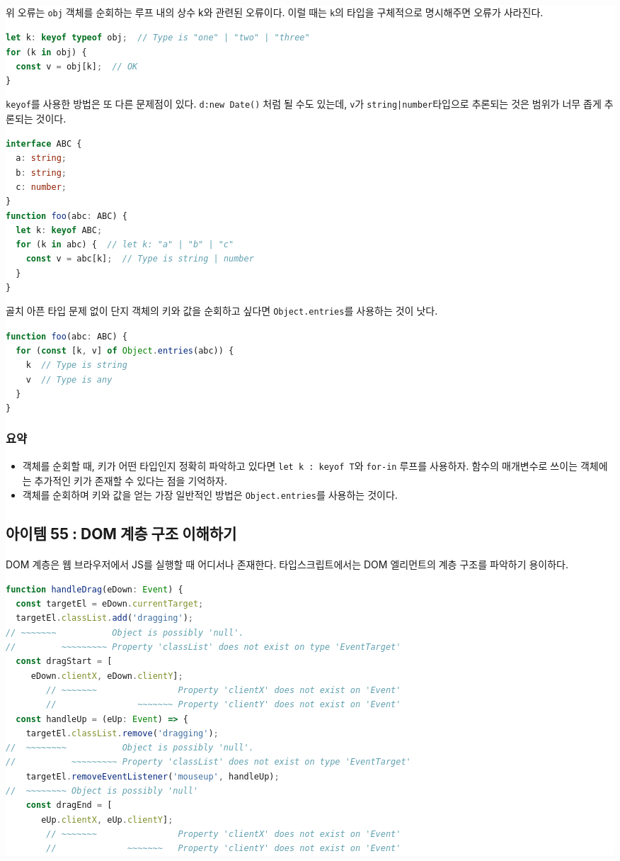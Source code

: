 위 오류는 `obj` 객체를 순회하는 루프 내의 상수 k와 관련된 오류이다. 이럴 때는 `k`의 타입을 구체적으로 명시해주면 오류가 사라진다. 

```typescript
let k: keyof typeof obj;  // Type is "one" | "two" | "three"
for (k in obj) {
  const v = obj[k];  // OK
}
```

`keyof`를 사용한 방법은 또 다른 문제점이 있다. `d:new Date()` 처럼 될 수도 있는데, `v`가 `string|number`타입으로 추론되는 것은 범위가 너무 좁게 추론되는 것이다.

```typescript
interface ABC {
  a: string;
  b: string;
  c: number;
}
function foo(abc: ABC) {
  let k: keyof ABC;
  for (k in abc) {  // let k: "a" | "b" | "c"
    const v = abc[k];  // Type is string | number
  }
}
```

골치 아픈 타입 문제 없이 단지 객체의 키와 값을 순회하고 싶다면 `Object.entries`를 사용하는 것이 낫다. 

```typescript
function foo(abc: ABC) {
  for (const [k, v] of Object.entries(abc)) {
    k  // Type is string
    v  // Type is any
  }
}
```

### 요약

- 객체를 순회할 때, 키가 어떤 타입인지 정확히 파악하고 있다면 `let k : keyof T`와 `for-in` 루프를 사용하자. 함수의 매개변수로 쓰이는 객체에는 추가적인 키가 존재할 수 있다는 점을 기억하자.
- 객체를 순회하며 키와 값을 얻는 가장 일반적인 방법은 `Object.entries`를 사용하는 것이다.



## 아이템 55 : DOM 계층 구조 이해하기

DOM 계층은 웹 브라우저에서 JS를 실행할 때 어디서나 존재한다. 타입스크립트에서는  DOM 엘리먼트의 계층 구조를 파악하기 용이하다. 

```typescript
function handleDrag(eDown: Event) {
  const targetEl = eDown.currentTarget;
  targetEl.classList.add('dragging');
// ~~~~~~~           Object is possibly 'null'.
//         ~~~~~~~~~ Property 'classList' does not exist on type 'EventTarget'
  const dragStart = [
     eDown.clientX, eDown.clientY];
        // ~~~~~~~                Property 'clientX' does not exist on 'Event'
        //                ~~~~~~~ Property 'clientY' does not exist on 'Event'
  const handleUp = (eUp: Event) => {
    targetEl.classList.remove('dragging');
//  ~~~~~~~~           Object is possibly 'null'.
//           ~~~~~~~~~ Property 'classList' does not exist on type 'EventTarget'
    targetEl.removeEventListener('mouseup', handleUp);
//  ~~~~~~~~ Object is possibly 'null'
    const dragEnd = [
       eUp.clientX, eUp.clientY];
        // ~~~~~~~                Property 'clientX' does not exist on 'Event'
        //              ~~~~~~~   Property 'clientY' does not exist on 'Event'
```